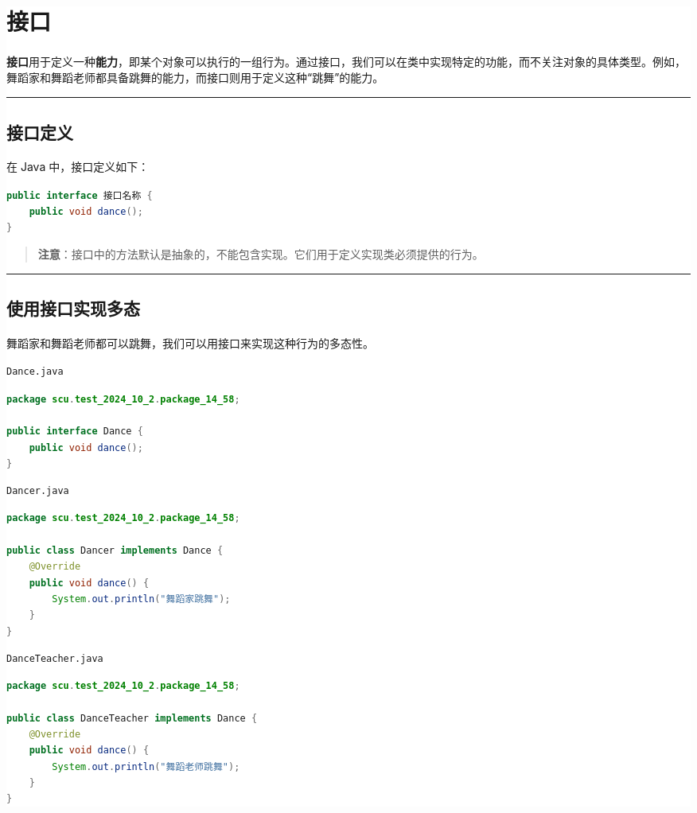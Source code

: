 # 接口

**接口**用于定义一种**能力**，即某个对象可以执行的一组行为。通过接口，我们可以在类中实现特定的功能，而不关注对象的具体类型。例如，舞蹈家和舞蹈老师都具备跳舞的能力，而接口则用于定义这种“跳舞”的能力。

---

## 接口定义

在 Java 中，接口定义如下：

```java
public interface 接口名称 {
    public void dance();
}
```

> **注意**：接口中的方法默认是抽象的，不能包含实现。它们用于定义实现类必须提供的行为。

---

## 使用接口实现多态

舞蹈家和舞蹈老师都可以跳舞，我们可以用接口来实现这种行为的多态性。

`Dance.java`

```java
package scu.test_2024_10_2.package_14_58;

public interface Dance {
    public void dance();
}
```

`Dancer.java`

```java
package scu.test_2024_10_2.package_14_58;

public class Dancer implements Dance {
    @Override
    public void dance() {
        System.out.println("舞蹈家跳舞");
    }
}
```

`DanceTeacher.java`

```java
package scu.test_2024_10_2.package_14_58;

public class DanceTeacher implements Dance {
    @Override
    public void dance() {
        System.out.println("舞蹈老师跳舞");
    }
}
```
